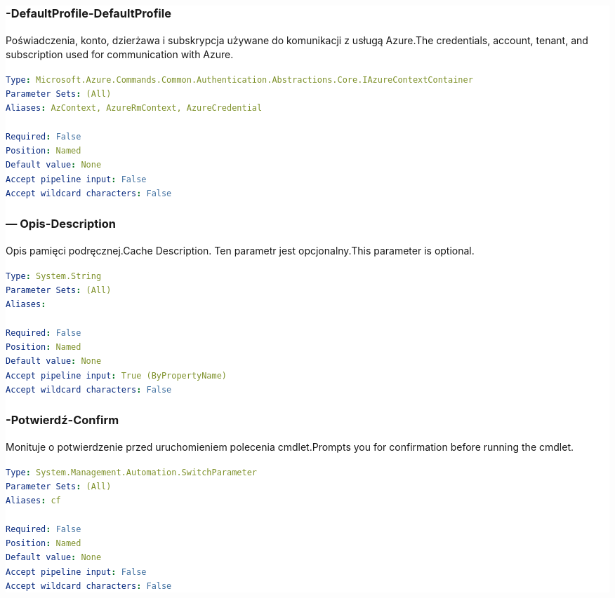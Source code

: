 ### <span data-ttu-id="a619b-124">-DefaultProfile</span><span class="sxs-lookup"><span data-stu-id="a619b-124">-DefaultProfile</span></span>
<span data-ttu-id="a619b-125">Poświadczenia, konto, dzierżawa i subskrypcja używane do komunikacji z usługą Azure.</span><span class="sxs-lookup"><span data-stu-id="a619b-125">The credentials, account, tenant, and subscription used for communication with Azure.</span></span>

```yaml
Type: Microsoft.Azure.Commands.Common.Authentication.Abstractions.Core.IAzureContextContainer
Parameter Sets: (All)
Aliases: AzContext, AzureRmContext, AzureCredential

Required: False
Position: Named
Default value: None
Accept pipeline input: False
Accept wildcard characters: False
```

### <span data-ttu-id="a619b-126">— Opis</span><span class="sxs-lookup"><span data-stu-id="a619b-126">-Description</span></span>
<span data-ttu-id="a619b-127">Opis pamięci podręcznej.</span><span class="sxs-lookup"><span data-stu-id="a619b-127">Cache Description.</span></span>
<span data-ttu-id="a619b-128">Ten parametr jest opcjonalny.</span><span class="sxs-lookup"><span data-stu-id="a619b-128">This parameter is optional.</span></span>

```yaml
Type: System.String
Parameter Sets: (All)
Aliases:

Required: False
Position: Named
Default value: None
Accept pipeline input: True (ByPropertyName)
Accept wildcard characters: False
```

### <span data-ttu-id="a619b-129">-Potwierdź</span><span class="sxs-lookup"><span data-stu-id="a619b-129">-Confirm</span></span>
<span data-ttu-id="a619b-130">Monituje o potwierdzenie przed uruchomieniem polecenia cmdlet.</span><span class="sxs-lookup"><span data-stu-id="a619b-130">Prompts you for confirmation before running the cmdlet.</span></span>

```yaml
Type: System.Management.Automation.SwitchParameter
Parameter Sets: (All)
Aliases: cf

Required: False
Position: Named
Default value: None
Accept pipeline input: False
Accept wildcard characters: False
```
